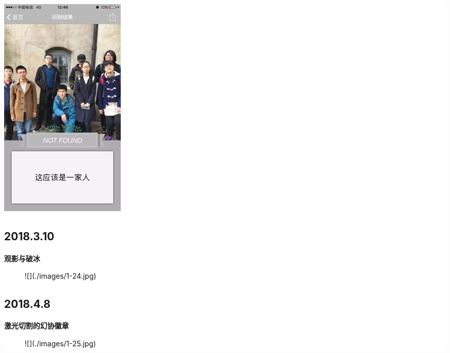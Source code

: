  ![](./images/1-23.jpg)
</figure>

## 2018.3.10

**观影与破冰**
<figure markdown="span">
  ![](./images/1-24.jpg)
</figure>
 
## 2018.4.8
**激光切割的幻协徽章**
<figure markdown="span">
  ![](./images/1-25.jpg)
</figure>
 